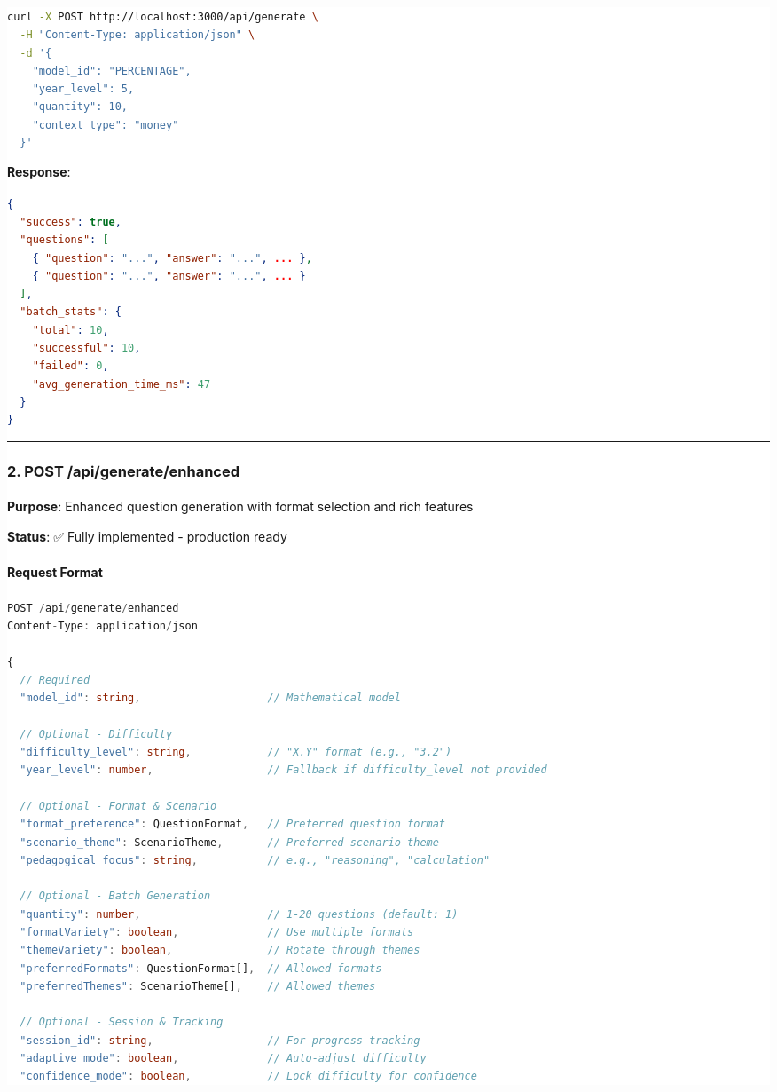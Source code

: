 ```bash
curl -X POST http://localhost:3000/api/generate \
  -H "Content-Type: application/json" \
  -d '{
    "model_id": "PERCENTAGE",
    "year_level": 5,
    "quantity": 10,
    "context_type": "money"
  }'
```

**Response**:
```json
{
  "success": true,
  "questions": [
    { "question": "...", "answer": "...", ... },
    { "question": "...", "answer": "...", ... }
  ],
  "batch_stats": {
    "total": 10,
    "successful": 10,
    "failed": 0,
    "avg_generation_time_ms": 47
  }
}
```

---

### 2. POST /api/generate/enhanced
**Purpose**: Enhanced question generation with format selection and rich features

**Status**: ✅ Fully implemented - production ready

#### Request Format

```typescript
POST /api/generate/enhanced
Content-Type: application/json

{
  // Required
  "model_id": string,                    // Mathematical model

  // Optional - Difficulty
  "difficulty_level": string,            // "X.Y" format (e.g., "3.2")
  "year_level": number,                  // Fallback if difficulty_level not provided

  // Optional - Format & Scenario
  "format_preference": QuestionFormat,   // Preferred question format
  "scenario_theme": ScenarioTheme,       // Preferred scenario theme
  "pedagogical_focus": string,           // e.g., "reasoning", "calculation"

  // Optional - Batch Generation
  "quantity": number,                    // 1-20 questions (default: 1)
  "formatVariety": boolean,              // Use multiple formats
  "themeVariety": boolean,               // Rotate through themes
  "preferredFormats": QuestionFormat[],  // Allowed formats
  "preferredThemes": ScenarioTheme[],    // Allowed themes

  // Optional - Session & Tracking
  "session_id": string,                  // For progress tracking
  "adaptive_mode": boolean,              // Auto-adjust difficulty
  "confidence_mode": boolean,            // Lock difficulty for confidence

```